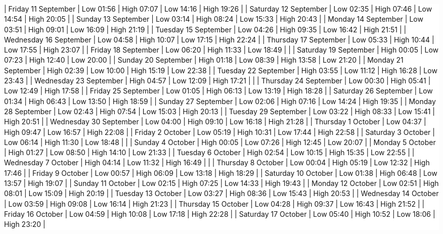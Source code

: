| Friday 11 September | Low 01:56 | High 07:07 | Low 14:16 | High 19:26 | 
| Saturday 12 September | Low 02:35 | High 07:46 | Low 14:54 | High 20:05 | 
| Sunday 13 September | Low 03:14 | High 08:24 | Low 15:33 | High 20:43 | 
| Monday 14 September | Low 03:51 | High 09:01 | Low 16:09 | High 21:19 | 
| Tuesday 15 September | Low 04:26 | High 09:35 | Low 16:42 | High 21:51 | 
| Wednesday 16 September | Low 04:58 | High 10:07 | Low 17:15 | High 22:24 | 
| Thursday 17 September | Low 05:33 | High 10:44 | Low 17:55 | High 23:07 | 
| Friday 18 September | Low 06:20 | High 11:33 | Low 18:49 |  | 
| Saturday 19 September | High 00:05 | Low 07:23 | High 12:40 | Low 20:00 | 
| Sunday 20 September | High 01:18 | Low 08:39 | High 13:58 | Low 21:20 | 
| Monday 21 September | High 02:39 | Low 10:00 | High 15:19 | Low 22:38 | 
| Tuesday 22 September | High 03:55 | Low 11:12 | High 16:28 | Low 23:43 | 
| Wednesday 23 September | High 04:57 | Low 12:09 | High 17:21 |  | 
| Thursday 24 September | Low 00:30 | High 05:41 | Low 12:49 | High 17:58 | 
| Friday 25 September | Low 01:05 | High 06:13 | Low 13:19 | High 18:28 | 
| Saturday 26 September | Low 01:34 | High 06:43 | Low 13:50 | High 18:59 | 
| Sunday 27 September | Low 02:06 | High 07:16 | Low 14:24 | High 19:35 | 
| Monday 28 September | Low 02:43 | High 07:54 | Low 15:03 | High 20:13 | 
| Tuesday 29 September | Low 03:22 | High 08:33 | Low 15:41 | High 20:51 | 
| Wednesday 30 September | Low 04:00 | High 09:10 | Low 16:18 | High 21:28 | 
| Thursday 1 October | Low 04:37 | High 09:47 | Low 16:57 | High 22:08 | 
| Friday 2 October | Low 05:19 | High 10:31 | Low 17:44 | High 22:58 | 
| Saturday 3 October | Low 06:14 | High 11:30 | Low 18:48 |  | 
| Sunday 4 October | High 00:05 | Low 07:26 | High 12:45 | Low 20:07 | 
| Monday 5 October | High 01:27 | Low 08:50 | High 14:10 | Low 21:33 | 
| Tuesday 6 October | High 02:54 | Low 10:15 | High 15:35 | Low 22:55 | 
| Wednesday 7 October | High 04:14 | Low 11:32 | High 16:49 |  | 
| Thursday 8 October | Low 00:04 | High 05:19 | Low 12:32 | High 17:46 | 
| Friday 9 October | Low 00:57 | High 06:09 | Low 13:18 | High 18:29 | 
| Saturday 10 October | Low 01:38 | High 06:48 | Low 13:57 | High 19:07 | 
| Sunday 11 October | Low 02:15 | High 07:25 | Low 14:33 | High 19:43 | 
| Monday 12 October | Low 02:51 | High 08:01 | Low 15:09 | High 20:19 | 
| Tuesday 13 October | Low 03:27 | High 08:36 | Low 15:43 | High 20:53 | 
| Wednesday 14 October | Low 03:59 | High 09:08 | Low 16:14 | High 21:23 | 
| Thursday 15 October | Low 04:28 | High 09:37 | Low 16:43 | High 21:52 | 
| Friday 16 October | Low 04:59 | High 10:08 | Low 17:18 | High 22:28 | 
| Saturday 17 October | Low 05:40 | High 10:52 | Low 18:06 | High 23:20 | 